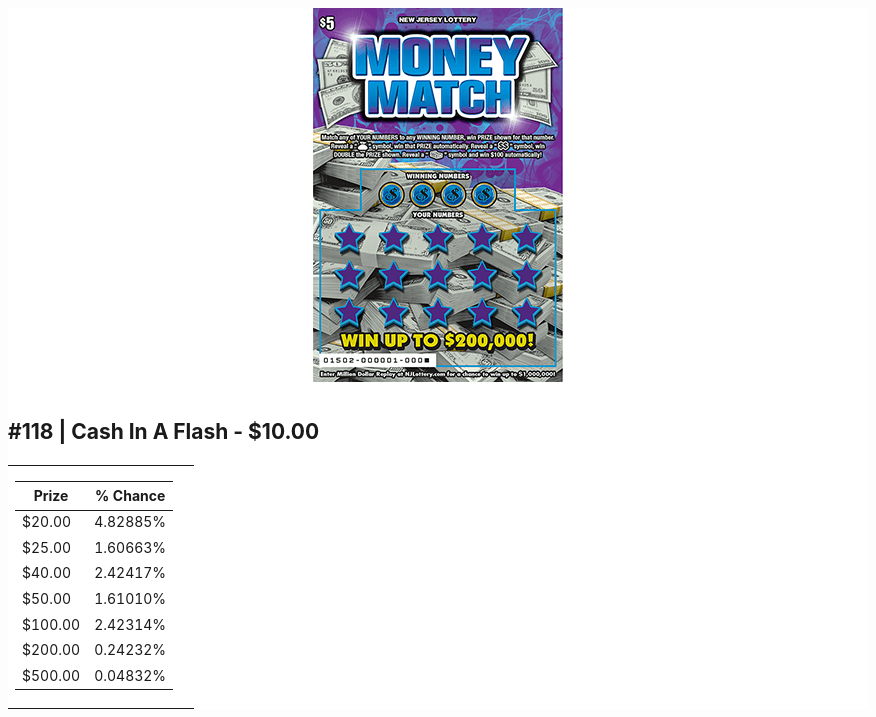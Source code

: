 </td><td>
<p align="center">
	<img src ="images/1502.png">
	</p>
</td></tr> </table>


## #118 | Cash In A Flash - $10.00

<table>
<tr><td>


|Prize|% Chance|
| ------------- |:-------------:|
|$20.00 | 4.82885%|
|$25.00 | 1.60663%|
|$40.00 | 2.42417%|
|$50.00 | 1.61010%|
|$100.00 | 2.42314%|
|$200.00 | 0.24232%|
|$500.00 | 0.04832%|

</td><td>
<p align="center">